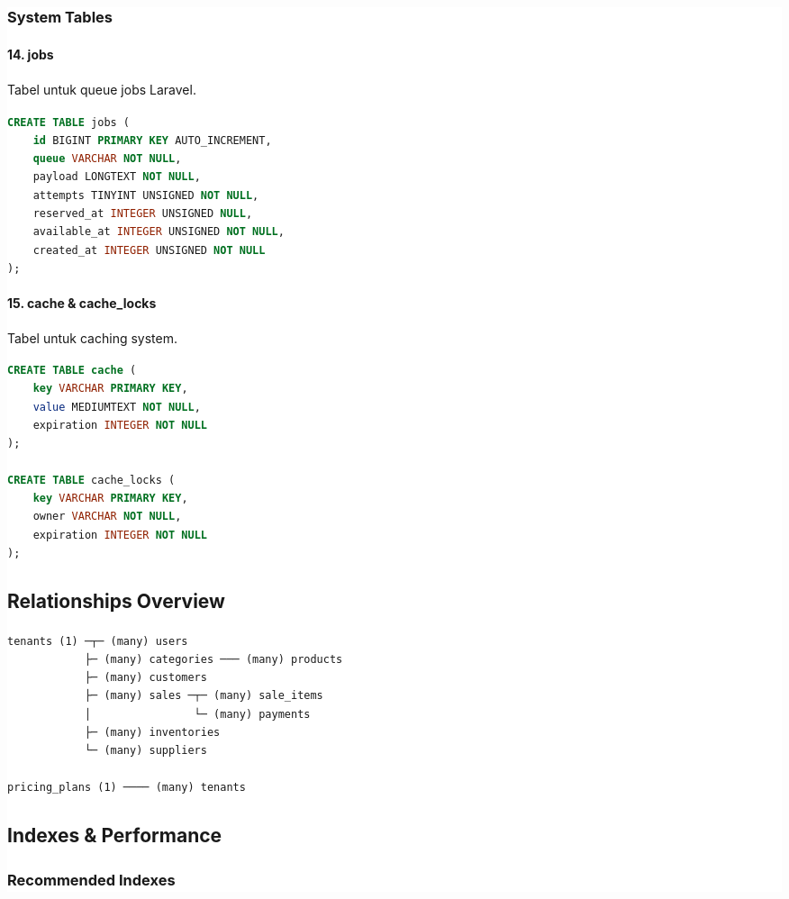 ### System Tables

#### 14. jobs
Tabel untuk queue jobs Laravel.

```sql
CREATE TABLE jobs (
    id BIGINT PRIMARY KEY AUTO_INCREMENT,
    queue VARCHAR NOT NULL,
    payload LONGTEXT NOT NULL,
    attempts TINYINT UNSIGNED NOT NULL,
    reserved_at INTEGER UNSIGNED NULL,
    available_at INTEGER UNSIGNED NOT NULL,
    created_at INTEGER UNSIGNED NOT NULL
);
```

#### 15. cache & cache_locks
Tabel untuk caching system.

```sql
CREATE TABLE cache (
    key VARCHAR PRIMARY KEY,
    value MEDIUMTEXT NOT NULL,
    expiration INTEGER NOT NULL
);

CREATE TABLE cache_locks (
    key VARCHAR PRIMARY KEY,
    owner VARCHAR NOT NULL,
    expiration INTEGER NOT NULL
);
```

## Relationships Overview

```
tenants (1) ─┬─ (many) users
            ├─ (many) categories ─── (many) products
            ├─ (many) customers
            ├─ (many) sales ─┬─ (many) sale_items
            │                └─ (many) payments
            ├─ (many) inventories
            └─ (many) suppliers

pricing_plans (1) ──── (many) tenants
```

## Indexes & Performance

### Recommended Indexes
